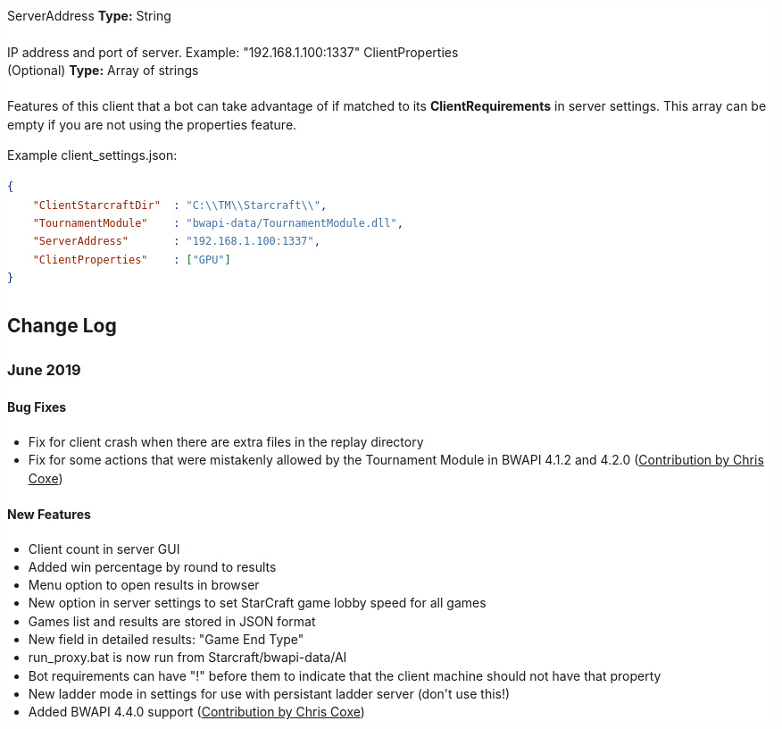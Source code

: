 <tr>
    <td>ServerAddress</td>
    <td>
        <b>Type:</b> String<br><br>
        IP address and port of server. Example: "192.168.1.100:1337"
    </td>
</tr>
<tr>
    <td>ClientProperties<br>(Optional)</td>
    <td>
        <b>Type:</b> Array of strings<br><br>
        Features of this client that a bot can take advantage of if matched to its <b>ClientRequirements</b> in server settings.
        This array can be empty if you are not using the properties feature.
    </td>
</tr>
</table>

Example client_settings.json:

```json
{
    "ClientStarcraftDir"  : "C:\\TM\\Starcraft\\",
    "TournamentModule"    : "bwapi-data/TournamentModule.dll",
    "ServerAddress"       : "192.168.1.100:1337",
    "ClientProperties"    : ["GPU"]
}
```

## Change Log

### June 2019

#### Bug Fixes
* Fix for client crash when there are extra files in the replay directory
* Fix for some actions that were mistakenly allowed by the Tournament Module in BWAPI 4.1.2 and 4.2.0 ([Contribution by Chris Coxe](https://github.com/davechurchill/StarcraftAITournamentManager/issues/32))

#### New Features
* Client count in server GUI
* Added win percentage by round to results
* Menu option to open results in browser
* New option in server settings to set StarCraft game lobby speed for all games
* Games list and results are stored in JSON format
* New field in detailed results: "Game End Type"
* run_proxy.bat is now run from Starcraft/bwapi-data/AI
* Bot requirements can have "!" before them to indicate that the client machine should not have that property
* New ladder mode in settings for use with persistant ladder server (don't use this!)
* Added BWAPI 4.4.0 support ([Contribution by Chris Coxe](https://github.com/davechurchill/StarcraftAITournamentManager/issues/34))
